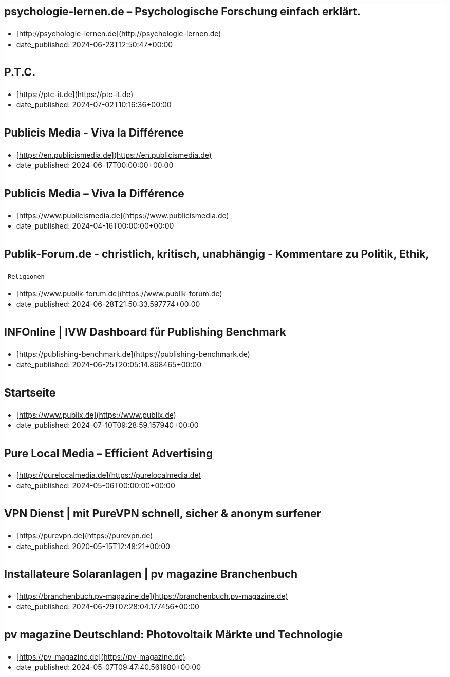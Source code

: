  ## psychologie-lernen.de – Psychologische Forschung einfach erklärt.
 - [http://psychologie-lernen.de](http://psychologie-lernen.de)
 - date_published: 2024-06-23T12:50:47+00:00

 ## P.T.C.
 - [https://ptc-it.de](https://ptc-it.de)
 - date_published: 2024-07-02T10:16:36+00:00

 ## Publicis Media - Viva la Différence
 - [https://en.publicismedia.de](https://en.publicismedia.de)
 - date_published: 2024-06-17T00:00:00+00:00

 ## Publicis Media – Viva la Différence
 - [https://www.publicismedia.de](https://www.publicismedia.de)
 - date_published: 2024-04-16T00:00:00+00:00

 ## Publik-Forum.de - christlich, kritisch, unabhängig - Kommentare zu Politik, Ethik,
	 Religionen
 - [https://www.publik-forum.de](https://www.publik-forum.de)
 - date_published: 2024-06-28T21:50:33.597774+00:00

 ## INFOnline | IVW Dashboard für Publishing Benchmark
 - [https://publishing-benchmark.de](https://publishing-benchmark.de)
 - date_published: 2024-06-25T20:05:14.868465+00:00

 ## Startseite
 - [https://www.publix.de](https://www.publix.de)
 - date_published: 2024-07-10T09:28:59.157940+00:00

 ## Pure Local Media – Efficient Advertising
 - [https://purelocalmedia.de](https://purelocalmedia.de)
 - date_published: 2024-05-06T00:00:00+00:00

 ## VPN Dienst | mit PureVPN schnell, sicher & anonym surfener
 - [https://purevpn.de](https://purevpn.de)
 - date_published: 2020-05-15T12:48:21+00:00

 ## Installateure Solaranlagen | pv magazine Branchenbuch
 - [https://branchenbuch.pv-magazine.de](https://branchenbuch.pv-magazine.de)
 - date_published: 2024-06-29T07:28:04.177456+00:00

 ## pv magazine Deutschland: Photovoltaik Märkte und Technologie
 - [https://pv-magazine.de](https://pv-magazine.de)
 - date_published: 2024-05-07T09:47:40.561980+00:00
